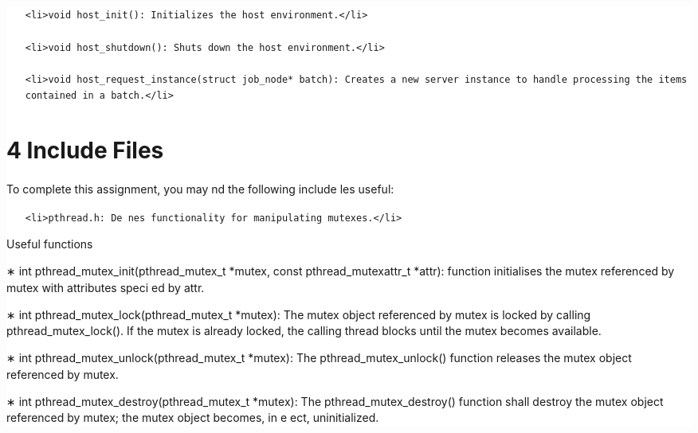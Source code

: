 <ul>

 	<li>void host_init(): Initializes the host environment.</li>

 	<li>void host_shutdown(): Shuts down the host environment.</li>

 	<li>void host_request_instance(struct job_node* batch): Creates a new server instance to handle processing the items contained in a batch.</li>

</ul>

</li>

</ol>

<h1>4 Include Files</h1>

To complete this assignment, you may nd the following include les useful:

<ul>

 	<li>pthread.h: De nes functionality for manipulating mutexes.</li>

</ul>

Useful functions



∗ int pthread_mutex_init(pthread_mutex_t *mutex, const pthread_mutexattr_t *attr): function initialises the mutex referenced by mutex with attributes speci ed by attr.



∗ int pthread_mutex_lock(pthread_mutex_t *mutex): The mutex object referenced by mutex is locked by calling pthread_mutex_lock(). If the mutex is already locked, the calling thread blocks until the mutex becomes available.



∗ int pthread_mutex_unlock(pthread_mutex_t *mutex): The pthread_mutex_unlock() function releases the mutex object referenced by mutex.



∗ int pthread_mutex_destroy(pthread_mutex_t *mutex): The pthread_mutex_destroy() function shall destroy the mutex object referenced by mutex; the mutex object becomes, in e ect, uninitialized.